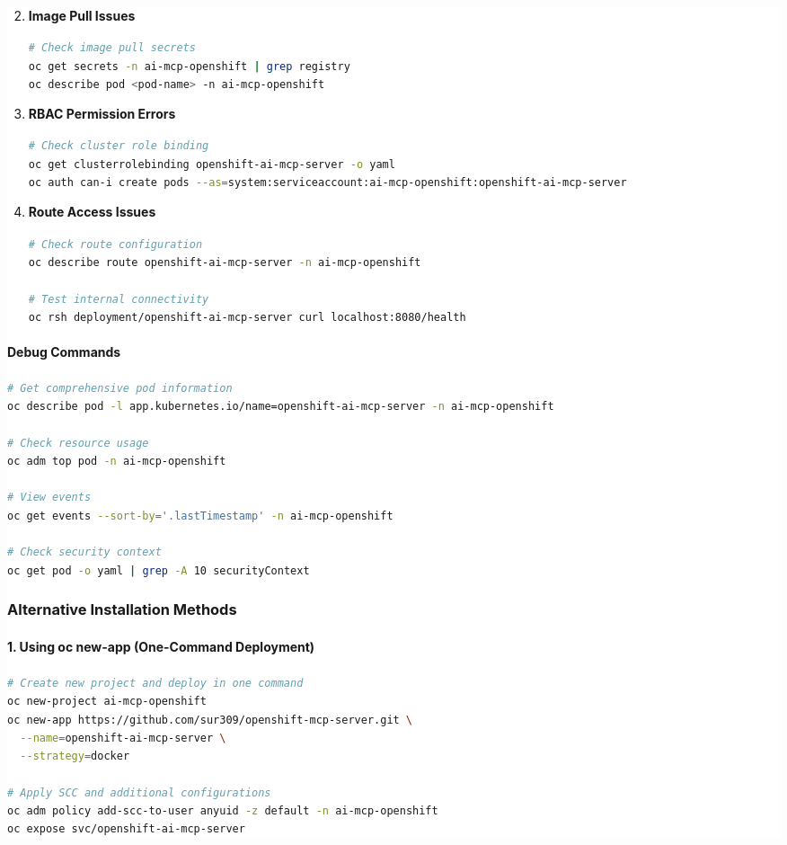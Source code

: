2. **Image Pull Issues**
   ```bash
   # Check image pull secrets
   oc get secrets -n ai-mcp-openshift | grep registry
   oc describe pod <pod-name> -n ai-mcp-openshift
   ```

3. **RBAC Permission Errors**
   ```bash
   # Check cluster role binding
   oc get clusterrolebinding openshift-ai-mcp-server -o yaml
   oc auth can-i create pods --as=system:serviceaccount:ai-mcp-openshift:openshift-ai-mcp-server
   ```

4. **Route Access Issues**
   ```bash
   # Check route configuration
   oc describe route openshift-ai-mcp-server -n ai-mcp-openshift
   
   # Test internal connectivity
   oc rsh deployment/openshift-ai-mcp-server curl localhost:8080/health
   ```

#### **Debug Commands**

```bash
# Get comprehensive pod information
oc describe pod -l app.kubernetes.io/name=openshift-ai-mcp-server -n ai-mcp-openshift

# Check resource usage
oc adm top pod -n ai-mcp-openshift

# View events
oc get events --sort-by='.lastTimestamp' -n ai-mcp-openshift

# Check security context
oc get pod -o yaml | grep -A 10 securityContext
```

### Alternative Installation Methods

#### 1. **Using oc new-app (One-Command Deployment)**

```bash
# Create new project and deploy in one command
oc new-project ai-mcp-openshift
oc new-app https://github.com/sur309/openshift-mcp-server.git \
  --name=openshift-ai-mcp-server \
  --strategy=docker

# Apply SCC and additional configurations
oc adm policy add-scc-to-user anyuid -z default -n ai-mcp-openshift
oc expose svc/openshift-ai-mcp-server
```
